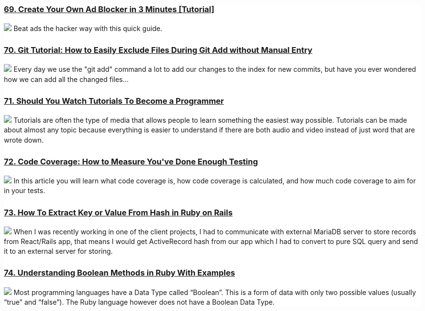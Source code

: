 ### [69. Create Your Own Ad Blocker in 3 Minutes [Tutorial]](https://hackernoon.com/your-own-ad-blocker-in-3-minutes-bpo42wz)
![](drafts/zi1a42pz.png)
Beat ads the hacker way with this quick guide.

### [70. Git Tutorial: How to Easily Exclude Files During Git Add without Manual Entry](https://hackernoon.com/git-tutorial-how-to-easily-exclude-files-during-git-add-without-manual-entry)
![](https://cdn.hackernoon.com/images/ARCWTrgYpoc531106B2eMedWoT42-p7037c1.png)
Every day we use the "git add" command a lot to add our changes to the index for new commits, but have you ever wondered how we can add all the changed files...

### [71. Should You Watch Tutorials To Become a Programmer](https://hackernoon.com/should-you-watch-tutorials-to-become-a-programmer-jy743yvx)
![](https://cdn.hackernoon.com/images/e2r3ytk.jpg)
Tutorials are often the type of media that allows people to learn something the easiest way possible. Tutorials can be made about almost any topic because everything is easier to understand if there are both audio and video instead of just word that are wrote down.

### [72. Code Coverage: How to Measure You've Done Enough Testing](https://hackernoon.com/code-coverage-how-to-measure-youve-done-enough-testing)
![](https://cdn.hackernoon.com/images/hQ098u52DzPm2Y4UITQcQXtLRAk2-rj13646.jpeg)
In this article you will learn what code coverage is, how code coverage is calculated, and how much code coverage to aim for in your tests.

### [73. How To Extract Key or Value From Hash in Ruby on Rails](https://hackernoon.com/how-to-extract-key-or-value-from-hash-in-ruby-on-rails-yg2d3usu)
![](https://firebasestorage.googleapis.com/v0/b/hackernoon-app.appspot.com/o/images%2F3nhao37bBEfHA9RTQ0WNVWfXPD02-bx1u3uoh.gif?alt=media&token=ca22ce00-9a32-4be5-9e2b-1b933e0aabbe)
When I was recently working in one of the client projects, I had to 
communicate with external MariaDB server to store records from 
React/Rails app, that means I would get ActiveRecord hash from our app 
which I had to convert to pure SQL query and send it to an external 
server for storing.

### [74. Understanding Boolean Methods in Ruby With Examples](https://hackernoon.com/understanding-boolean-methods-in-ruby-with-examples-363n36nu)
![](https://cdn.hackernoon.com/images/nev3602.jpg)
Most programming languages have a Data Type called “Boolean”. This is
a form of data with only two possible values (usually “true” and
“false”). The Ruby language however does not have a Boolean Data
Type.
